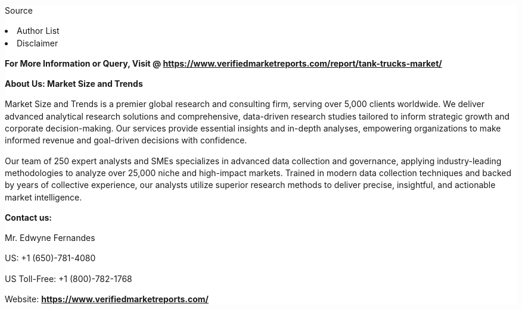 Source</li><li>Author List</li><li>Disclaimer</li></ul></p><p><strong>For More Information or Query, Visit @ <a href="https://www.verifiedmarketreports.com/report/tank-trucks-market/">https://www.verifiedmarketreports.com/report/tank-trucks-market/</a></strong></p><p><strong>About Us: Market Size and Trends</strong></p><p>Market Size and Trends is a premier global research and consulting firm, serving over 5,000 clients worldwide. We deliver advanced analytical research solutions and comprehensive, data-driven research studies tailored to inform strategic growth and corporate decision-making. Our services provide essential insights and in-depth analyses, empowering organizations to make informed revenue and goal-driven decisions with confidence.</p><p>Our team of 250 expert analysts and SMEs specializes in advanced data collection and governance, applying industry-leading methodologies to analyze over 25,000 niche and high-impact markets. Trained in modern data collection techniques and backed by years of collective experience, our analysts utilize superior research methods to deliver precise, insightful, and actionable market intelligence.</p><p><strong>Contact us:</strong></p><p>Mr. Edwyne Fernandes</p><p>US: +1 (650)-781-4080</p><p>US Toll-Free: +1 (800)-782-1768</p><p>Website: <strong><a href="https://www.verifiedmarketreports.com/">https://www.verifiedmarketreports.com/</a></strong></p>
